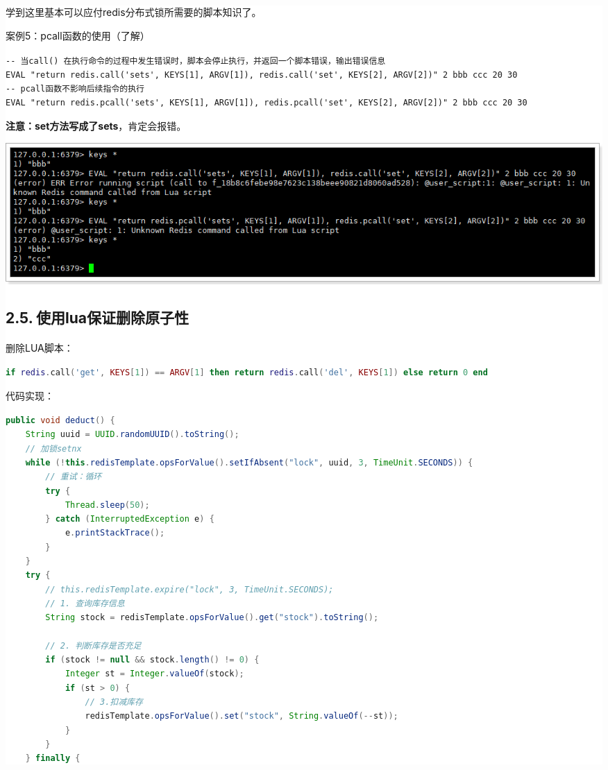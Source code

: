 学到这里基本可以应付redis分布式锁所需要的脚本知识了。



案例5：pcall函数的使用（了解）

```shell
-- 当call() 在执行命令的过程中发生错误时，脚本会停止执行，并返回一个脚本错误，输出错误信息
EVAL "return redis.call('sets', KEYS[1], ARGV[1]), redis.call('set', KEYS[2], ARGV[2])" 2 bbb ccc 20 30
-- pcall函数不影响后续指令的执行
EVAL "return redis.pcall('sets', KEYS[1], ARGV[1]), redis.pcall('set', KEYS[2], ARGV[2])" 2 bbb ccc 20 30
```

**注意：set方法写成了sets**，肯定会报错。

![1600612707202](assets/1600612707202.png)



## 2.5. 使用lua保证删除原子性

删除LUA脚本：

```lua
if redis.call('get', KEYS[1]) == ARGV[1] then return redis.call('del', KEYS[1]) else return 0 end
```



代码实现：

```java
public void deduct() {
    String uuid = UUID.randomUUID().toString();
    // 加锁setnx
    while (!this.redisTemplate.opsForValue().setIfAbsent("lock", uuid, 3, TimeUnit.SECONDS)) {
        // 重试：循环
        try {
            Thread.sleep(50);
        } catch (InterruptedException e) {
            e.printStackTrace();
        }
    }
    try {
        // this.redisTemplate.expire("lock", 3, TimeUnit.SECONDS);
        // 1. 查询库存信息
        String stock = redisTemplate.opsForValue().get("stock").toString();

        // 2. 判断库存是否充足
        if (stock != null && stock.length() != 0) {
            Integer st = Integer.valueOf(stock);
            if (st > 0) {
                // 3.扣减库存
                redisTemplate.opsForValue().set("stock", String.valueOf(--st));
            }
        }
    } finally {
```